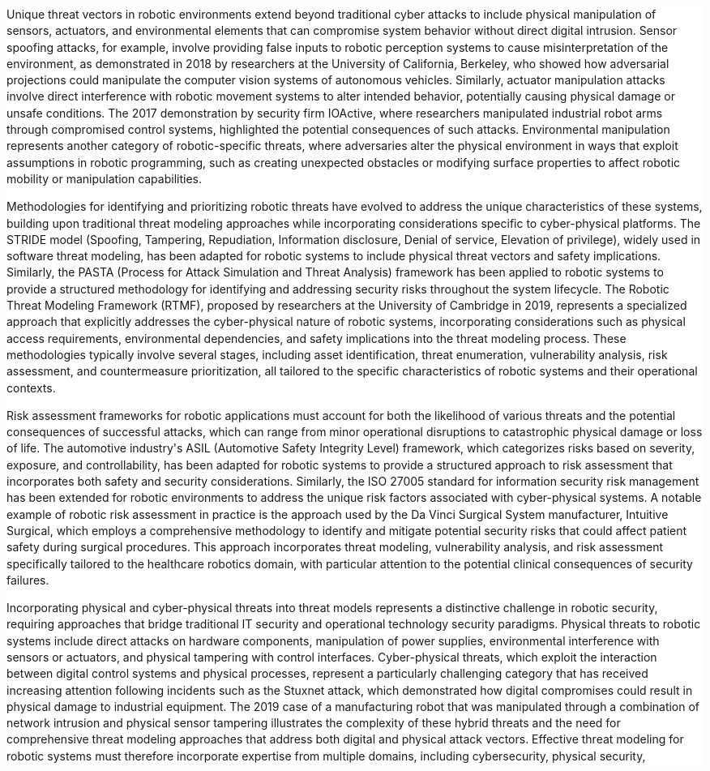 Unique threat vectors in robotic environments extend beyond traditional cyber attacks to include physical manipulation of sensors, actuators, and environmental elements that can compromise system behavior without direct digital intrusion. Sensor spoofing attacks, for example, involve providing false inputs to robotic perception systems to cause misinterpretation of the environment, as demonstrated in 2018 by researchers at the University of California, Berkeley, who showed how adversarial projections could manipulate the computer vision systems of autonomous vehicles. Similarly, actuator manipulation attacks involve direct interference with robotic movement systems to alter intended behavior, potentially causing physical damage or unsafe conditions. The 2017 demonstration by security firm IOActive, where researchers manipulated industrial robot arms through compromised control systems, highlighted the potential consequences of such attacks. Environmental manipulation represents another category of robotic-specific threats, where adversaries alter the physical environment in ways that exploit assumptions in robotic programming, such as creating unexpected obstacles or modifying surface properties to affect robotic mobility or manipulation capabilities.

Methodologies for identifying and prioritizing robotic threats have evolved to address the unique characteristics of these systems, building upon traditional threat modeling approaches while incorporating considerations specific to cyber-physical platforms. The STRIDE model (Spoofing, Tampering, Repudiation, Information disclosure, Denial of service, Elevation of privilege), widely used in software threat modeling, has been adapted for robotic systems to include physical threat vectors and safety implications. Similarly, the PASTA (Process for Attack Simulation and Threat Analysis) framework has been applied to robotic systems to provide a structured methodology for identifying and addressing security risks throughout the system lifecycle. The Robotic Threat Modeling Framework (RTMF), proposed by researchers at the University of Cambridge in 2019, represents a specialized approach that explicitly addresses the cyber-physical nature of robotic systems, incorporating considerations such as physical access requirements, environmental dependencies, and safety implications into the threat modeling process. These methodologies typically involve several stages, including asset identification, threat enumeration, vulnerability analysis, risk assessment, and countermeasure prioritization, all tailored to the specific characteristics of robotic systems and their operational contexts.

Risk assessment frameworks for robotic applications must account for both the likelihood of various threats and the potential consequences of successful attacks, which can range from minor operational disruptions to catastrophic physical damage or loss of life. The automotive industry's ASIL (Automotive Safety Integrity Level) framework, which categorizes risks based on severity, exposure, and controllability, has been adapted for robotic systems to provide a structured approach to risk assessment that incorporates both safety and security considerations. Similarly, the ISO 27005 standard for information security risk management has been extended for robotic environments to address the unique risk factors associated with cyber-physical systems. A notable example of robotic risk assessment in practice is the approach used by the Da Vinci Surgical System manufacturer, Intuitive Surgical, which employs a comprehensive methodology to identify and mitigate potential security risks that could affect patient safety during surgical procedures. This approach incorporates threat modeling, vulnerability analysis, and risk assessment specifically tailored to the healthcare robotics domain, with particular attention to the potential clinical consequences of security failures.

Incorporating physical and cyber-physical threats into threat models represents a distinctive challenge in robotic security, requiring approaches that bridge traditional IT security and operational technology security paradigms. Physical threats to robotic systems include direct attacks on hardware components, manipulation of power supplies, environmental interference with sensors or actuators, and physical tampering with control interfaces. Cyber-physical threats, which exploit the interaction between digital control systems and physical processes, represent a particularly challenging category that has received increasing attention following incidents such as the Stuxnet attack, which demonstrated how digital compromises could result in physical damage to industrial equipment. The 2019 case of a manufacturing robot that was manipulated through a combination of network intrusion and physical sensor tampering illustrates the complexity of these hybrid threats and the need for comprehensive threat modeling approaches that address both digital and physical attack vectors. Effective threat modeling for robotic systems must therefore incorporate expertise from multiple domains, including cybersecurity, physical security,
